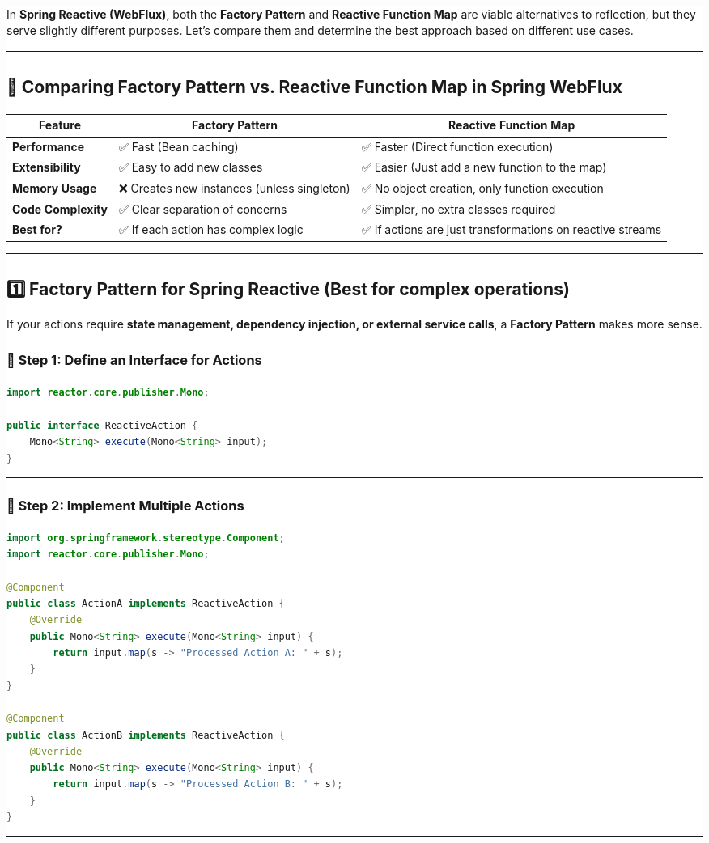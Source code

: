 In **Spring Reactive (WebFlux)**, both the **Factory Pattern** and **Reactive Function Map** are viable alternatives to reflection, but they serve slightly different purposes. Let’s compare them and determine the best approach based on different use cases.  

---

## **🚀 Comparing Factory Pattern vs. Reactive Function Map in Spring WebFlux**

| Feature | **Factory Pattern** | **Reactive Function Map** |
|---------|---------------------|---------------------------|
| **Performance** | ✅ Fast (Bean caching) | ✅ Faster (Direct function execution) |
| **Extensibility** | ✅ Easy to add new classes | ✅ Easier (Just add a new function to the map) |
| **Memory Usage** | ❌ Creates new instances (unless singleton) | ✅ No object creation, only function execution |
| **Code Complexity** | ✅ Clear separation of concerns | ✅ Simpler, no extra classes required |
| **Best for?** | ✅ If each action has complex logic | ✅ If actions are just transformations on reactive streams |

---

## **1️⃣ Factory Pattern for Spring Reactive** (Best for complex operations)
If your actions require **state management, dependency injection, or external service calls**, a **Factory Pattern** makes more sense.  

### **📝 Step 1: Define an Interface for Actions**
```java
import reactor.core.publisher.Mono;

public interface ReactiveAction {
    Mono<String> execute(Mono<String> input);
}
```
---

### **📝 Step 2: Implement Multiple Actions**
```java
import org.springframework.stereotype.Component;
import reactor.core.publisher.Mono;

@Component
public class ActionA implements ReactiveAction {
    @Override
    public Mono<String> execute(Mono<String> input) {
        return input.map(s -> "Processed Action A: " + s);
    }
}

@Component
public class ActionB implements ReactiveAction {
    @Override
    public Mono<String> execute(Mono<String> input) {
        return input.map(s -> "Processed Action B: " + s);
    }
}
```
---
